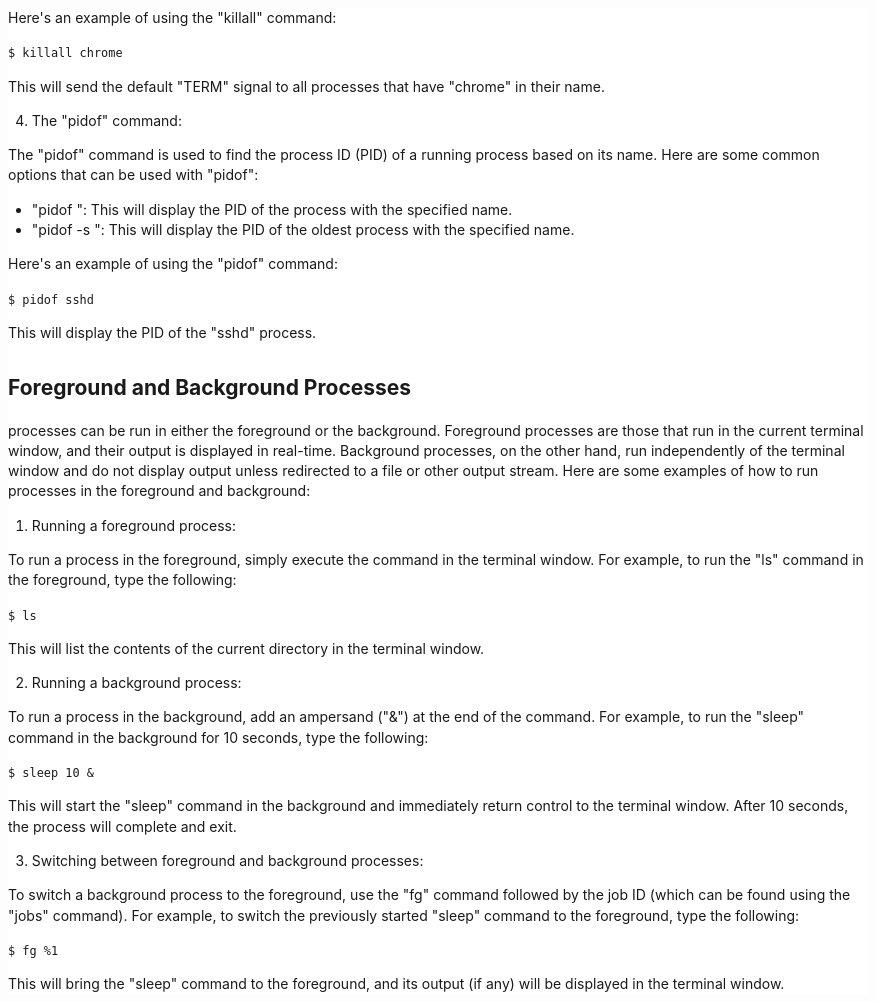 Here's an example of using the "killall" command:

```bash
$ killall chrome
```
This will send the default "TERM" signal to all processes that have "chrome" in their name.

4. The "pidof" command:

The "pidof" command is used to find the process ID (PID) of a running process based on its name. Here are some common options that can be used with "pidof":

* "pidof <process name>": This will display the PID of the process with the specified name.
* "pidof -s <process name>": This will display the PID of the oldest process with the specified name.

Here's an example of using the "pidof" command:

```bash
$ pidof sshd
```
This will display the PID of the "sshd" process.

## Foreground and Background Processes

processes can be run in either the foreground or the background. Foreground processes are those that run in the current terminal window, and their output is displayed in real-time. Background processes, on the other hand, run independently of the terminal window and do not display output unless redirected to a file or other output stream. Here are some examples of how to run processes in the foreground and background:

1. Running a foreground process:

To run a process in the foreground, simply execute the command in the terminal window. For example, to run the "ls" command in the foreground, type the following:

```shell
$ ls
```
This will list the contents of the current directory in the terminal window.

2. Running a background process:

To run a process in the background, add an ampersand ("&") at the end of the command. For example, to run the "sleep" command in the background for 10 seconds, type the following:

```shell
$ sleep 10 &
```
This will start the "sleep" command in the background and immediately return control to the terminal window. After 10 seconds, the process will complete and exit.

3. Switching between foreground and background processes:

To switch a background process to the foreground, use the "fg" command followed by the job ID (which can be found using the "jobs" command). For example, to switch the previously started "sleep" command to the foreground, type the following:

```shell
$ fg %1
```
This will bring the "sleep" command to the foreground, and its output (if any) will be displayed in the terminal window.
